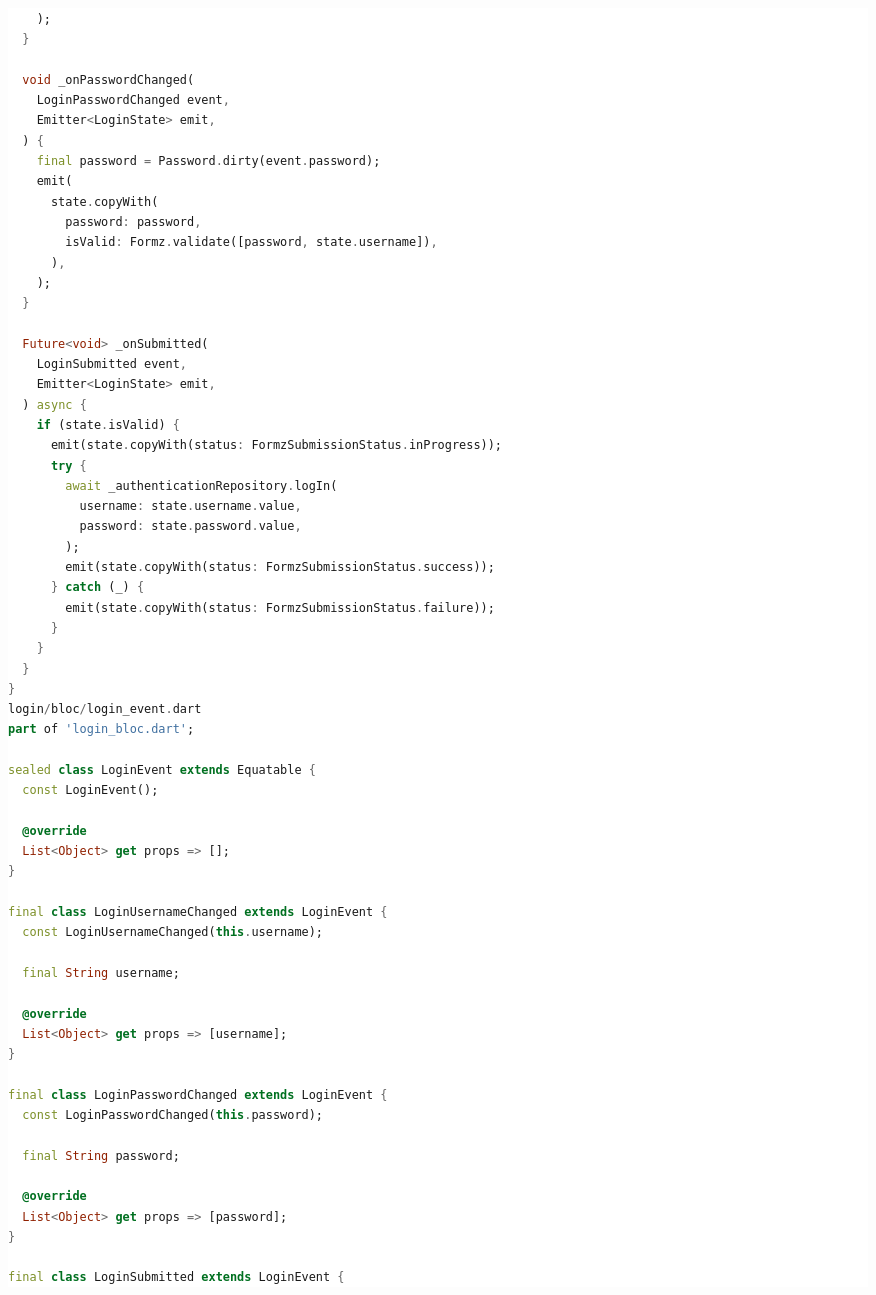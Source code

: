 ```Dart
    );
  }

  void _onPasswordChanged(
    LoginPasswordChanged event,
    Emitter<LoginState> emit,
  ) {
    final password = Password.dirty(event.password);
    emit(
      state.copyWith(
        password: password,
        isValid: Formz.validate([password, state.username]),
      ),
    );
  }

  Future<void> _onSubmitted(
    LoginSubmitted event,
    Emitter<LoginState> emit,
  ) async {
    if (state.isValid) {
      emit(state.copyWith(status: FormzSubmissionStatus.inProgress));
      try {
        await _authenticationRepository.logIn(
          username: state.username.value,
          password: state.password.value,
        );
        emit(state.copyWith(status: FormzSubmissionStatus.success));
      } catch (_) {
        emit(state.copyWith(status: FormzSubmissionStatus.failure));
      }
    }
  }
}
login/bloc/login_event.dart
part of 'login_bloc.dart';

sealed class LoginEvent extends Equatable {
  const LoginEvent();

  @override
  List<Object> get props => [];
}

final class LoginUsernameChanged extends LoginEvent {
  const LoginUsernameChanged(this.username);

  final String username;

  @override
  List<Object> get props => [username];
}

final class LoginPasswordChanged extends LoginEvent {
  const LoginPasswordChanged(this.password);

  final String password;

  @override
  List<Object> get props => [password];
}

final class LoginSubmitted extends LoginEvent {
```